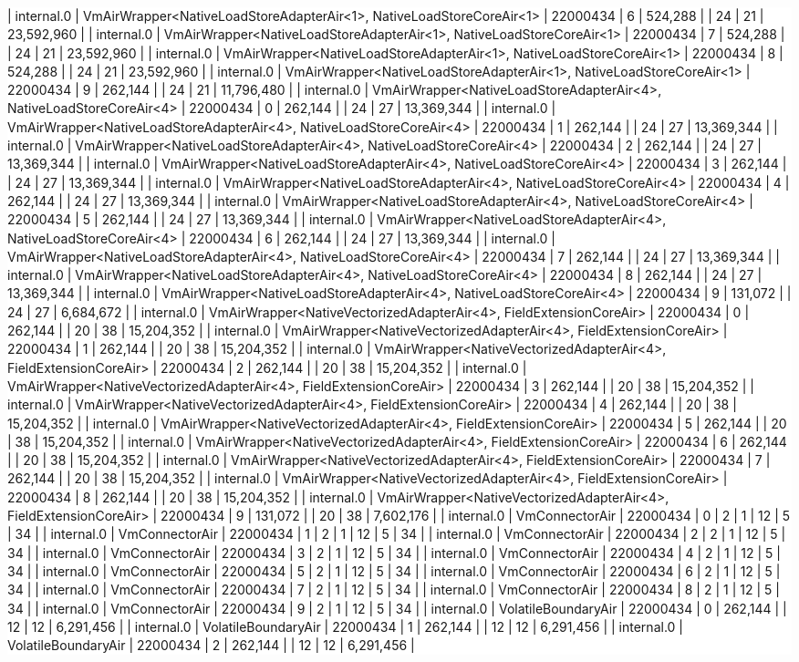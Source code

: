 | internal.0 | VmAirWrapper<NativeLoadStoreAdapterAir<1>, NativeLoadStoreCoreAir<1> | 22000434 | 6 | 524,288 |  | 24 | 21 | 23,592,960 | 
| internal.0 | VmAirWrapper<NativeLoadStoreAdapterAir<1>, NativeLoadStoreCoreAir<1> | 22000434 | 7 | 524,288 |  | 24 | 21 | 23,592,960 | 
| internal.0 | VmAirWrapper<NativeLoadStoreAdapterAir<1>, NativeLoadStoreCoreAir<1> | 22000434 | 8 | 524,288 |  | 24 | 21 | 23,592,960 | 
| internal.0 | VmAirWrapper<NativeLoadStoreAdapterAir<1>, NativeLoadStoreCoreAir<1> | 22000434 | 9 | 262,144 |  | 24 | 21 | 11,796,480 | 
| internal.0 | VmAirWrapper<NativeLoadStoreAdapterAir<4>, NativeLoadStoreCoreAir<4> | 22000434 | 0 | 262,144 |  | 24 | 27 | 13,369,344 | 
| internal.0 | VmAirWrapper<NativeLoadStoreAdapterAir<4>, NativeLoadStoreCoreAir<4> | 22000434 | 1 | 262,144 |  | 24 | 27 | 13,369,344 | 
| internal.0 | VmAirWrapper<NativeLoadStoreAdapterAir<4>, NativeLoadStoreCoreAir<4> | 22000434 | 2 | 262,144 |  | 24 | 27 | 13,369,344 | 
| internal.0 | VmAirWrapper<NativeLoadStoreAdapterAir<4>, NativeLoadStoreCoreAir<4> | 22000434 | 3 | 262,144 |  | 24 | 27 | 13,369,344 | 
| internal.0 | VmAirWrapper<NativeLoadStoreAdapterAir<4>, NativeLoadStoreCoreAir<4> | 22000434 | 4 | 262,144 |  | 24 | 27 | 13,369,344 | 
| internal.0 | VmAirWrapper<NativeLoadStoreAdapterAir<4>, NativeLoadStoreCoreAir<4> | 22000434 | 5 | 262,144 |  | 24 | 27 | 13,369,344 | 
| internal.0 | VmAirWrapper<NativeLoadStoreAdapterAir<4>, NativeLoadStoreCoreAir<4> | 22000434 | 6 | 262,144 |  | 24 | 27 | 13,369,344 | 
| internal.0 | VmAirWrapper<NativeLoadStoreAdapterAir<4>, NativeLoadStoreCoreAir<4> | 22000434 | 7 | 262,144 |  | 24 | 27 | 13,369,344 | 
| internal.0 | VmAirWrapper<NativeLoadStoreAdapterAir<4>, NativeLoadStoreCoreAir<4> | 22000434 | 8 | 262,144 |  | 24 | 27 | 13,369,344 | 
| internal.0 | VmAirWrapper<NativeLoadStoreAdapterAir<4>, NativeLoadStoreCoreAir<4> | 22000434 | 9 | 131,072 |  | 24 | 27 | 6,684,672 | 
| internal.0 | VmAirWrapper<NativeVectorizedAdapterAir<4>, FieldExtensionCoreAir> | 22000434 | 0 | 262,144 |  | 20 | 38 | 15,204,352 | 
| internal.0 | VmAirWrapper<NativeVectorizedAdapterAir<4>, FieldExtensionCoreAir> | 22000434 | 1 | 262,144 |  | 20 | 38 | 15,204,352 | 
| internal.0 | VmAirWrapper<NativeVectorizedAdapterAir<4>, FieldExtensionCoreAir> | 22000434 | 2 | 262,144 |  | 20 | 38 | 15,204,352 | 
| internal.0 | VmAirWrapper<NativeVectorizedAdapterAir<4>, FieldExtensionCoreAir> | 22000434 | 3 | 262,144 |  | 20 | 38 | 15,204,352 | 
| internal.0 | VmAirWrapper<NativeVectorizedAdapterAir<4>, FieldExtensionCoreAir> | 22000434 | 4 | 262,144 |  | 20 | 38 | 15,204,352 | 
| internal.0 | VmAirWrapper<NativeVectorizedAdapterAir<4>, FieldExtensionCoreAir> | 22000434 | 5 | 262,144 |  | 20 | 38 | 15,204,352 | 
| internal.0 | VmAirWrapper<NativeVectorizedAdapterAir<4>, FieldExtensionCoreAir> | 22000434 | 6 | 262,144 |  | 20 | 38 | 15,204,352 | 
| internal.0 | VmAirWrapper<NativeVectorizedAdapterAir<4>, FieldExtensionCoreAir> | 22000434 | 7 | 262,144 |  | 20 | 38 | 15,204,352 | 
| internal.0 | VmAirWrapper<NativeVectorizedAdapterAir<4>, FieldExtensionCoreAir> | 22000434 | 8 | 262,144 |  | 20 | 38 | 15,204,352 | 
| internal.0 | VmAirWrapper<NativeVectorizedAdapterAir<4>, FieldExtensionCoreAir> | 22000434 | 9 | 131,072 |  | 20 | 38 | 7,602,176 | 
| internal.0 | VmConnectorAir | 22000434 | 0 | 2 | 1 | 12 | 5 | 34 | 
| internal.0 | VmConnectorAir | 22000434 | 1 | 2 | 1 | 12 | 5 | 34 | 
| internal.0 | VmConnectorAir | 22000434 | 2 | 2 | 1 | 12 | 5 | 34 | 
| internal.0 | VmConnectorAir | 22000434 | 3 | 2 | 1 | 12 | 5 | 34 | 
| internal.0 | VmConnectorAir | 22000434 | 4 | 2 | 1 | 12 | 5 | 34 | 
| internal.0 | VmConnectorAir | 22000434 | 5 | 2 | 1 | 12 | 5 | 34 | 
| internal.0 | VmConnectorAir | 22000434 | 6 | 2 | 1 | 12 | 5 | 34 | 
| internal.0 | VmConnectorAir | 22000434 | 7 | 2 | 1 | 12 | 5 | 34 | 
| internal.0 | VmConnectorAir | 22000434 | 8 | 2 | 1 | 12 | 5 | 34 | 
| internal.0 | VmConnectorAir | 22000434 | 9 | 2 | 1 | 12 | 5 | 34 | 
| internal.0 | VolatileBoundaryAir | 22000434 | 0 | 262,144 |  | 12 | 12 | 6,291,456 | 
| internal.0 | VolatileBoundaryAir | 22000434 | 1 | 262,144 |  | 12 | 12 | 6,291,456 | 
| internal.0 | VolatileBoundaryAir | 22000434 | 2 | 262,144 |  | 12 | 12 | 6,291,456 | 